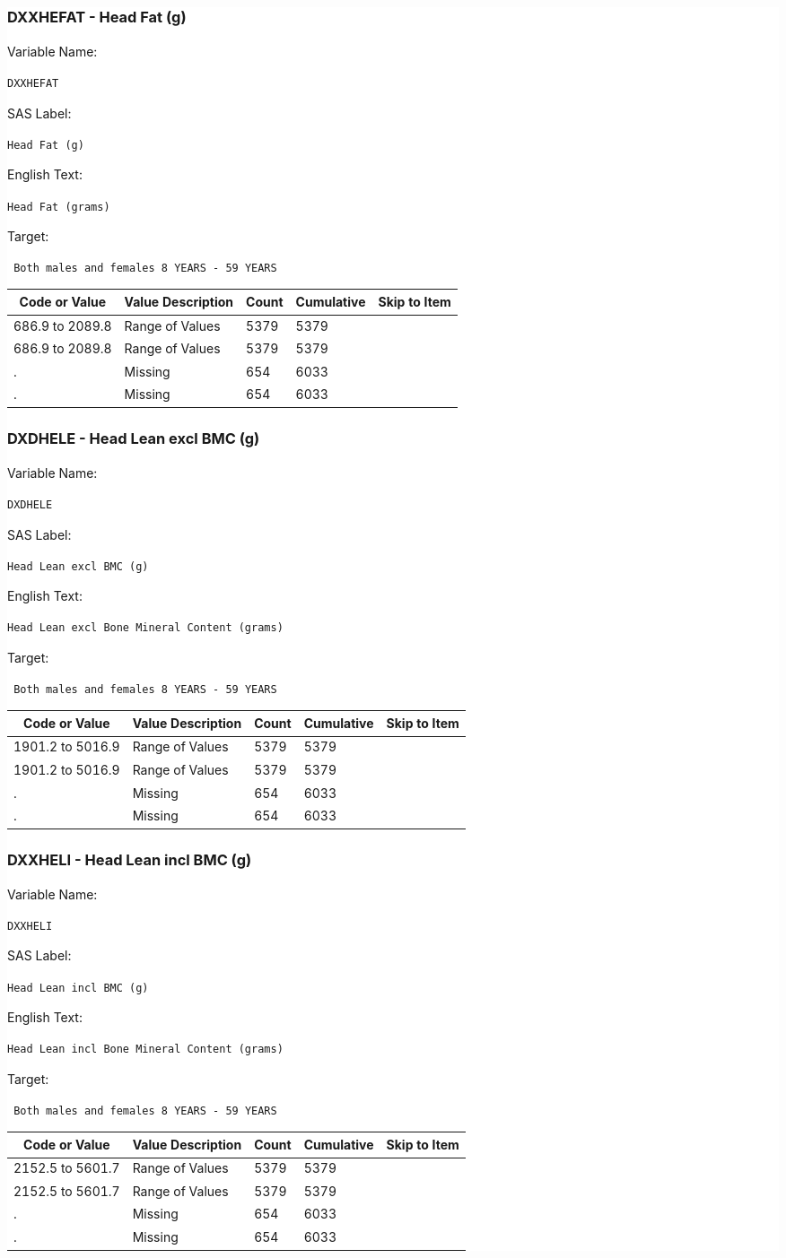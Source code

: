 ### DXXHEFAT - Head Fat (g)

Variable Name:

    DXXHEFAT
SAS Label:

    Head Fat (g)
English Text:

    Head Fat (grams)
Target:

     Both males and females 8 YEARS - 59 YEARS
Code or Value | Value Description | Count | Cumulative | Skip to Item  
---|---|---|---|---  
686.9 to 2089.8 | Range of Values | 5379 | 5379 |   
686.9 to 2089.8 | Range of Values | 5379 | 5379 |   
. | Missing | 654 | 6033 |   
. | Missing | 654 | 6033 |   
  
### DXDHELE - Head Lean excl BMC (g)

Variable Name:

    DXDHELE
SAS Label:

    Head Lean excl BMC (g)
English Text:

    Head Lean excl Bone Mineral Content (grams)
Target:

     Both males and females 8 YEARS - 59 YEARS
Code or Value | Value Description | Count | Cumulative | Skip to Item  
---|---|---|---|---  
1901.2 to 5016.9 | Range of Values | 5379 | 5379 |   
1901.2 to 5016.9 | Range of Values | 5379 | 5379 |   
. | Missing | 654 | 6033 |   
. | Missing | 654 | 6033 |   
  
### DXXHELI - Head Lean incl BMC (g)

Variable Name:

    DXXHELI
SAS Label:

    Head Lean incl BMC (g)
English Text:

    Head Lean incl Bone Mineral Content (grams)
Target:

     Both males and females 8 YEARS - 59 YEARS
Code or Value | Value Description | Count | Cumulative | Skip to Item  
---|---|---|---|---  
2152.5 to 5601.7 | Range of Values | 5379 | 5379 |   
2152.5 to 5601.7 | Range of Values | 5379 | 5379 |   
. | Missing | 654 | 6033 |   
. | Missing | 654 | 6033 |   
  